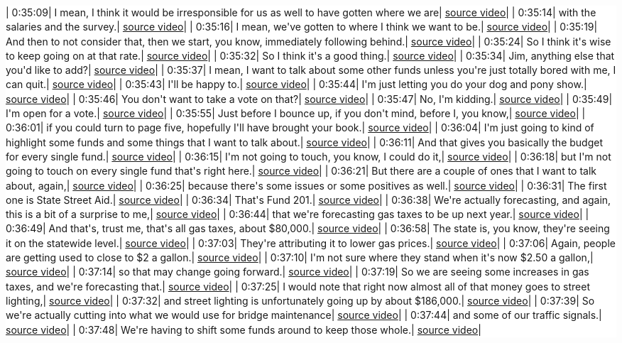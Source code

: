 | 0:35:09| I mean, I think it would be irresponsible for us as well to have gotten where we are| [source video](https://archive.org/details/citycouncil150521part1?start=2109)|
| 0:35:14| with the salaries and the survey.| [source video](https://archive.org/details/citycouncil150521part1?start=2114)|
| 0:35:16| I mean, we've gotten to where I think we want to be.| [source video](https://archive.org/details/citycouncil150521part1?start=2116)|
| 0:35:19| And then to not consider that, then we start, you know, immediately following behind.| [source video](https://archive.org/details/citycouncil150521part1?start=2119)|
| 0:35:24| So I think it's wise to keep going on at that rate.| [source video](https://archive.org/details/citycouncil150521part1?start=2124)|
| 0:35:32| So I think it's a good thing.| [source video](https://archive.org/details/citycouncil150521part1?start=2132)|
| 0:35:34| Jim, anything else that you'd like to add?| [source video](https://archive.org/details/citycouncil150521part1?start=2134)|
| 0:35:37| I mean, I want to talk about some other funds unless you're just totally bored with me, I can quit.| [source video](https://archive.org/details/citycouncil150521part1?start=2137)|
| 0:35:43| I'll be happy to.| [source video](https://archive.org/details/citycouncil150521part1?start=2143)|
| 0:35:44| I'm just letting you do your dog and pony show.| [source video](https://archive.org/details/citycouncil150521part1?start=2144)|
| 0:35:46| You don't want to take a vote on that?| [source video](https://archive.org/details/citycouncil150521part1?start=2146)|
| 0:35:47| No, I'm kidding.| [source video](https://archive.org/details/citycouncil150521part1?start=2147)|
| 0:35:49| I'm open for a vote.| [source video](https://archive.org/details/citycouncil150521part1?start=2149)|
| 0:35:55| Just before I bounce up, if you don't mind, before I, you know,| [source video](https://archive.org/details/citycouncil150521part1?start=2155)|
| 0:36:01| if you could turn to page five, hopefully I'll have brought your book.| [source video](https://archive.org/details/citycouncil150521part1?start=2161)|
| 0:36:04| I'm just going to kind of highlight some funds and some things that I want to talk about.| [source video](https://archive.org/details/citycouncil150521part1?start=2164)|
| 0:36:11| And that gives you basically the budget for every single fund.| [source video](https://archive.org/details/citycouncil150521part1?start=2171)|
| 0:36:15| I'm not going to touch, you know, I could do it,| [source video](https://archive.org/details/citycouncil150521part1?start=2175)|
| 0:36:18| but I'm not going to touch on every single fund that's right here.| [source video](https://archive.org/details/citycouncil150521part1?start=2178)|
| 0:36:21| But there are a couple of ones that I want to talk about, again,| [source video](https://archive.org/details/citycouncil150521part1?start=2181)|
| 0:36:25| because there's some issues or some positives as well.| [source video](https://archive.org/details/citycouncil150521part1?start=2185)|
| 0:36:31| The first one is State Street Aid.| [source video](https://archive.org/details/citycouncil150521part1?start=2191)|
| 0:36:34| That's Fund 201.| [source video](https://archive.org/details/citycouncil150521part1?start=2194)|
| 0:36:38| We're actually forecasting, and again, this is a bit of a surprise to me,| [source video](https://archive.org/details/citycouncil150521part1?start=2198)|
| 0:36:44| that we're forecasting gas taxes to be up next year.| [source video](https://archive.org/details/citycouncil150521part1?start=2204)|
| 0:36:49| And that's, trust me, that's all gas taxes, about $80,000.| [source video](https://archive.org/details/citycouncil150521part1?start=2209)|
| 0:36:58| The state is, you know, they're seeing it on the statewide level.| [source video](https://archive.org/details/citycouncil150521part1?start=2218)|
| 0:37:03| They're attributing it to lower gas prices.| [source video](https://archive.org/details/citycouncil150521part1?start=2223)|
| 0:37:06| Again, people are getting used to close to $2 a gallon.| [source video](https://archive.org/details/citycouncil150521part1?start=2226)|
| 0:37:10| I'm not sure where they stand when it's now $2.50 a gallon,| [source video](https://archive.org/details/citycouncil150521part1?start=2230)|
| 0:37:14| so that may change going forward.| [source video](https://archive.org/details/citycouncil150521part1?start=2234)|
| 0:37:19| So we are seeing some increases in gas taxes, and we're forecasting that.| [source video](https://archive.org/details/citycouncil150521part1?start=2239)|
| 0:37:25| I would note that right now almost all of that money goes to street lighting,| [source video](https://archive.org/details/citycouncil150521part1?start=2245)|
| 0:37:32| and street lighting is unfortunately going up by about $186,000.| [source video](https://archive.org/details/citycouncil150521part1?start=2252)|
| 0:37:39| So we're actually cutting into what we would use for bridge maintenance| [source video](https://archive.org/details/citycouncil150521part1?start=2259)|
| 0:37:44| and some of our traffic signals.| [source video](https://archive.org/details/citycouncil150521part1?start=2264)|
| 0:37:48| We're having to shift some funds around to keep those whole.| [source video](https://archive.org/details/citycouncil150521part1?start=2268)|
